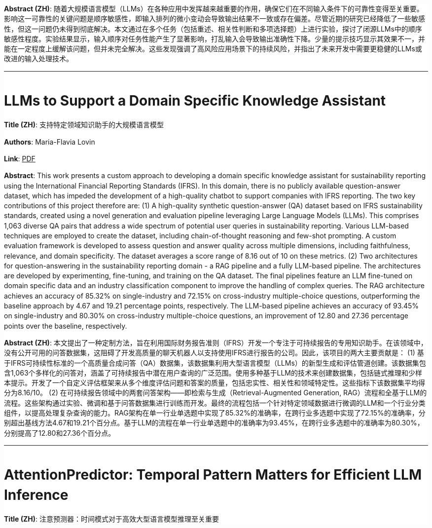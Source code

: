 **Abstract (ZH)**: 随着大规模语言模型（LLMs）在各种应用中发挥越来越重要的作用，确保它们在不同输入条件下的可靠性变得至关重要。影响这一可靠性的关键问题是顺序敏感性，即输入排列的微小变动会导致输出结果不一致或存在偏差。尽管近期的研究已经降低了一些敏感性，但这一问题仍未得到彻底解决。本文通过在多个任务（包括重述、相关性判断和多项选择题）上进行实验，探讨了闭源LLMs中的顺序敏感性程度。实验结果显示，输入顺序对任务性能产生了显著影响，打乱输入会导致输出准确性下降。少量的提示技巧显示其效果不一，并能在一定程度上缓解该问题，但并未完全解决。这些发现强调了高风险应用场景下的持续风险，并指出了未来开发中需要更稳健的LLMs或改进的输入处理技术。 

---
# LLMs to Support a Domain Specific Knowledge Assistant 

**Title (ZH)**: 支持特定领域知识助手的大规模语言模型 

**Authors**: Maria-Flavia Lovin  

**Link**: [PDF](https://arxiv.org/pdf/2502.04095)  

**Abstract**: This work presents a custom approach to developing a domain specific knowledge assistant for sustainability reporting using the International Financial Reporting Standards (IFRS). In this domain, there is no publicly available question-answer dataset, which has impeded the development of a high-quality chatbot to support companies with IFRS reporting. The two key contributions of this project therefore are:
(1) A high-quality synthetic question-answer (QA) dataset based on IFRS sustainability standards, created using a novel generation and evaluation pipeline leveraging Large Language Models (LLMs). This comprises 1,063 diverse QA pairs that address a wide spectrum of potential user queries in sustainability reporting. Various LLM-based techniques are employed to create the dataset, including chain-of-thought reasoning and few-shot prompting. A custom evaluation framework is developed to assess question and answer quality across multiple dimensions, including faithfulness, relevance, and domain specificity. The dataset averages a score range of 8.16 out of 10 on these metrics.
(2) Two architectures for question-answering in the sustainability reporting domain - a RAG pipeline and a fully LLM-based pipeline. The architectures are developed by experimenting, fine-tuning, and training on the QA dataset. The final pipelines feature an LLM fine-tuned on domain specific data and an industry classification component to improve the handling of complex queries. The RAG architecture achieves an accuracy of 85.32% on single-industry and 72.15% on cross-industry multiple-choice questions, outperforming the baseline approach by 4.67 and 19.21 percentage points, respectively. The LLM-based pipeline achieves an accuracy of 93.45% on single-industry and 80.30% on cross-industry multiple-choice questions, an improvement of 12.80 and 27.36 percentage points over the baseline, respectively. 

**Abstract (ZH)**: 本文提出了一种定制方法，旨在利用国际财务报告准则（IFRS）开发一个专注于可持续报告的专用知识助手。在该领域中，没有公开可用的问答数据集，这阻碍了开发高质量的聊天机器人以支持使用IFRS进行报告的公司。因此，该项目的两大主要贡献是：
(1) 基于IFRS可持续性标准的一个高质量合成问答（QA）数据集，该数据集利用大型语言模型（LLMs）的新型生成和评估管道创建。该数据集包含1,063个多样化的问答对，涵盖了可持续报告中潜在用户查询的广泛范围。使用多种基于LLM的技术来创建数据集，包括链式推理和少样本提示。开发了一个自定义评估框架来从多个维度评估问题和答案的质量，包括忠实性、相关性和领域特定性。这些指标下该数据集平均得分为8.16/10。
(2) 在可持续报告领域中的两套问答架构——即检索与生成（Retrieval-Augmented Generation, RAG）流程和全基于LLM的流程。这些架构通过实验、微调和基于问答数据集进行训练而开发。最终的流程包括一个针对特定领域数据进行微调的LLM和一个行业分类组件，以提高处理复杂查询的能力。RAG架构在单一行业单选题中实现了85.32%的准确率，在跨行业多选题中实现了72.15%的准确率，分别超出基线方法4.67和19.21个百分点。基于LLM的流程在单一行业单选题中的准确率为93.45%，在跨行业多选题中的准确率为80.30%，分别提高了12.80和27.36个百分点。 

---
# AttentionPredictor: Temporal Pattern Matters for Efficient LLM Inference 

**Title (ZH)**: 注意预测器：时间模式对于高效大型语言模型推理至关重要 
